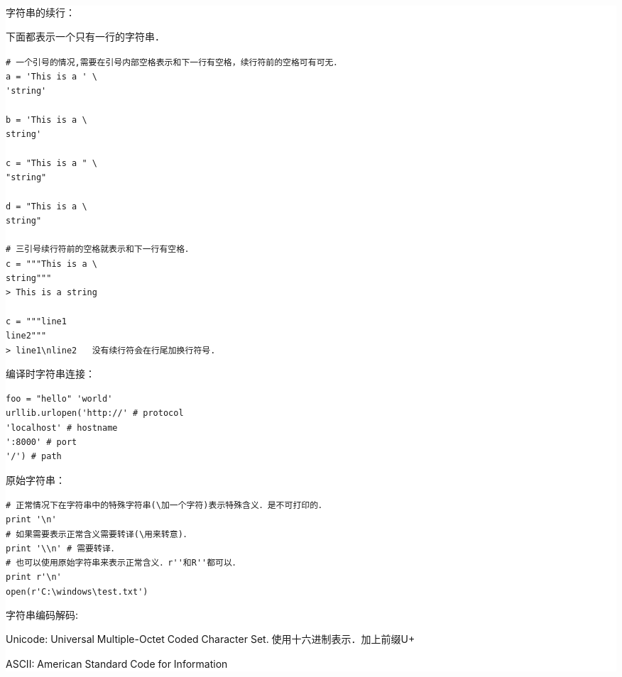 字符串的续行：

下面都表示一个只有一行的字符串．

    # 一个引号的情况,需要在引号内部空格表示和下一行有空格，续行符前的空格可有可无．
    a = 'This is a ' \
    'string'

    b = 'This is a \
    string'

    c = "This is a " \
    "string"

    d = "This is a \
    string"

    # 三引号续行符前的空格就表示和下一行有空格．
    c = """This is a \
    string"""
    > This is a string

    c = """line1
    line2"""
    > line1\nline2   没有续行符会在行尾加换行符号.
    

编译时字符串连接：

    foo = "hello" 'world'
    urllib.urlopen('http://' # protocol
    'localhost' # hostname
    ':8000' # port
    '/') # path

原始字符串：

    # 正常情况下在字符串中的特殊字符串(\加一个字符)表示特殊含义．是不可打印的．
    print '\n'
    # 如果需要表示正常含义需要转译(\用来转意)．
    print '\\n' # 需要转译．
    # 也可以使用原始字符串来表示正常含义．r''和R''都可以．
    print r'\n'
    open(r'C:\windows\test.txt')

字符串编码解码:

Unicode: Universal Multiple-Octet Coded Character Set. 使用十六进制表示．加上前缀U+

ASCII: American Standard Code for Information
